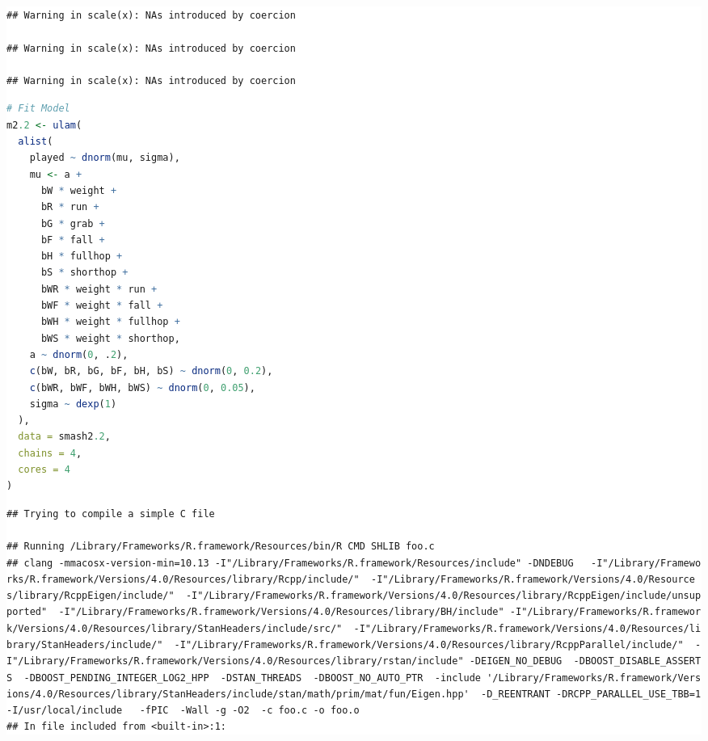     ## Warning in scale(x): NAs introduced by coercion
    
    ## Warning in scale(x): NAs introduced by coercion
    
    ## Warning in scale(x): NAs introduced by coercion

``` r
# Fit Model
m2.2 <- ulam(
  alist(
    played ~ dnorm(mu, sigma),
    mu <- a + 
      bW * weight +
      bR * run + 
      bG * grab + 
      bF * fall + 
      bH * fullhop + 
      bS * shorthop +
      bWR * weight * run +
      bWF * weight * fall +
      bWH * weight * fullhop +
      bWS * weight * shorthop,
    a ~ dnorm(0, .2),
    c(bW, bR, bG, bF, bH, bS) ~ dnorm(0, 0.2),
    c(bWR, bWF, bWH, bWS) ~ dnorm(0, 0.05),
    sigma ~ dexp(1)
  ), 
  data = smash2.2,
  chains = 4, 
  cores = 4
)
```

    ## Trying to compile a simple C file

    ## Running /Library/Frameworks/R.framework/Resources/bin/R CMD SHLIB foo.c
    ## clang -mmacosx-version-min=10.13 -I"/Library/Frameworks/R.framework/Resources/include" -DNDEBUG   -I"/Library/Frameworks/R.framework/Versions/4.0/Resources/library/Rcpp/include/"  -I"/Library/Frameworks/R.framework/Versions/4.0/Resources/library/RcppEigen/include/"  -I"/Library/Frameworks/R.framework/Versions/4.0/Resources/library/RcppEigen/include/unsupported"  -I"/Library/Frameworks/R.framework/Versions/4.0/Resources/library/BH/include" -I"/Library/Frameworks/R.framework/Versions/4.0/Resources/library/StanHeaders/include/src/"  -I"/Library/Frameworks/R.framework/Versions/4.0/Resources/library/StanHeaders/include/"  -I"/Library/Frameworks/R.framework/Versions/4.0/Resources/library/RcppParallel/include/"  -I"/Library/Frameworks/R.framework/Versions/4.0/Resources/library/rstan/include" -DEIGEN_NO_DEBUG  -DBOOST_DISABLE_ASSERTS  -DBOOST_PENDING_INTEGER_LOG2_HPP  -DSTAN_THREADS  -DBOOST_NO_AUTO_PTR  -include '/Library/Frameworks/R.framework/Versions/4.0/Resources/library/StanHeaders/include/stan/math/prim/mat/fun/Eigen.hpp'  -D_REENTRANT -DRCPP_PARALLEL_USE_TBB=1   -I/usr/local/include   -fPIC  -Wall -g -O2  -c foo.c -o foo.o
    ## In file included from <built-in>:1: